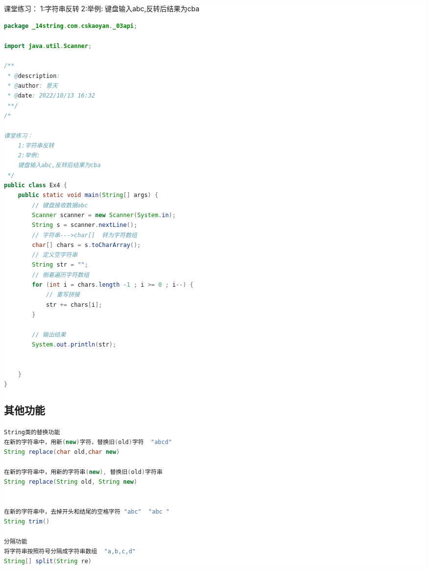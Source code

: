 课堂练习：
	1:字符串反转
	2:举例: 
	键盘输入abc,反转后结果为cba 

```java
package _14string.com.cskaoyan._03api;

import java.util.Scanner;

/**
 * @description:
 * @author: 景天
 * @date: 2022/10/13 16:32
 **/
/*

课堂练习：
	1:字符串反转
	2:举例:
	键盘输入abc,反转后结果为cba
 */
public class Ex4 {
    public static void main(String[] args) {
        // 键盘接收数据abc
        Scanner scanner = new Scanner(System.in);
        String s = scanner.nextLine();
        // 字符串--->char[]  转为字符数组
        char[] chars = s.toCharArray();
        // 定义空字符串
        String str = "";
        // 倒着遍历字符数组
        for (int i = chars.length -1 ; i >= 0 ; i--) {
            // 重写拼接
            str += chars[i];
        }

        // 输出结果
        System.out.println(str);


    }
}

```



## 其他功能

```java
String类的替换功能
在新的字符串中，用新(new)字符，替换旧(old)字符  "abcd" 
String replace(char old,char new)  

在新的字符串中，用新的字符串(new), 替换旧(old)字符串
String replace(String old, String new) 


在新的字符串中，去掉开头和结尾的空格字符 "abc"  "abc "
String trim()

分隔功能
将字符串按照符号分隔成字符串数组  "a,b,c,d"
String[] split(String re) 
```